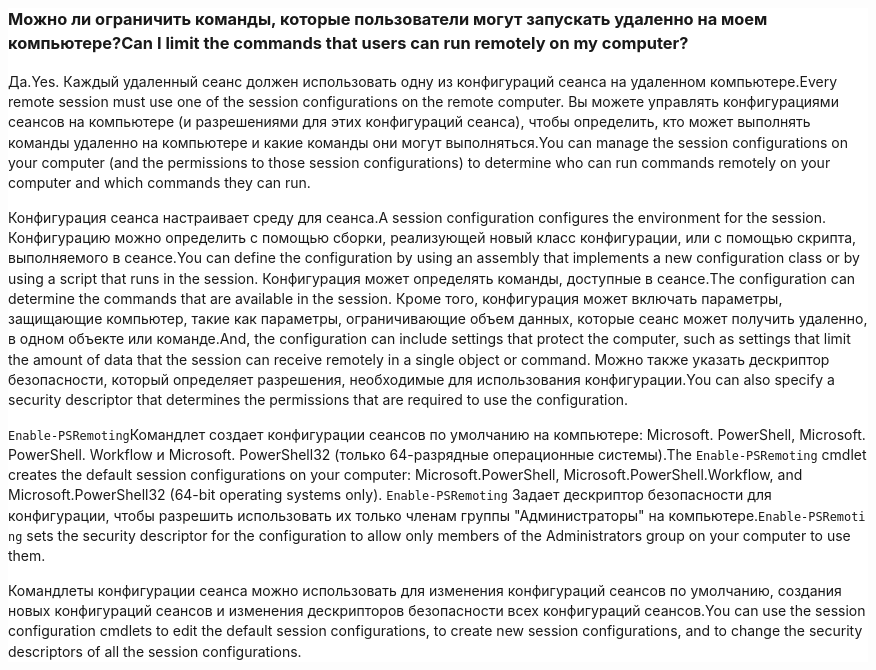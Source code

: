 ### <a name="can-i-limit-the-commands-that-users-can-run-remotely-on-my-computer"></a><span data-ttu-id="68511-232">Можно ли ограничить команды, которые пользователи могут запускать удаленно на моем компьютере?</span><span class="sxs-lookup"><span data-stu-id="68511-232">Can I limit the commands that users can run remotely on my computer?</span></span>

<span data-ttu-id="68511-233">Да.</span><span class="sxs-lookup"><span data-stu-id="68511-233">Yes.</span></span> <span data-ttu-id="68511-234">Каждый удаленный сеанс должен использовать одну из конфигураций сеанса на удаленном компьютере.</span><span class="sxs-lookup"><span data-stu-id="68511-234">Every remote session must use one of the session configurations on the remote computer.</span></span> <span data-ttu-id="68511-235">Вы можете управлять конфигурациями сеансов на компьютере (и разрешениями для этих конфигураций сеанса), чтобы определить, кто может выполнять команды удаленно на компьютере и какие команды они могут выполняться.</span><span class="sxs-lookup"><span data-stu-id="68511-235">You can manage the session configurations on your computer (and the permissions to those session configurations) to determine who can run commands remotely on your computer and which commands they can run.</span></span>

<span data-ttu-id="68511-236">Конфигурация сеанса настраивает среду для сеанса.</span><span class="sxs-lookup"><span data-stu-id="68511-236">A session configuration configures the environment for the session.</span></span> <span data-ttu-id="68511-237">Конфигурацию можно определить с помощью сборки, реализующей новый класс конфигурации, или с помощью скрипта, выполняемого в сеансе.</span><span class="sxs-lookup"><span data-stu-id="68511-237">You can define the configuration by using an assembly that implements a new configuration class or by using a script that runs in the session.</span></span> <span data-ttu-id="68511-238">Конфигурация может определять команды, доступные в сеансе.</span><span class="sxs-lookup"><span data-stu-id="68511-238">The configuration can determine the commands that are available in the session.</span></span>
<span data-ttu-id="68511-239">Кроме того, конфигурация может включать параметры, защищающие компьютер, такие как параметры, ограничивающие объем данных, которые сеанс может получить удаленно, в одном объекте или команде.</span><span class="sxs-lookup"><span data-stu-id="68511-239">And, the configuration can include settings that protect the computer, such as settings that limit the amount of data that the session can receive remotely in a single object or command.</span></span> <span data-ttu-id="68511-240">Можно также указать дескриптор безопасности, который определяет разрешения, необходимые для использования конфигурации.</span><span class="sxs-lookup"><span data-stu-id="68511-240">You can also specify a security descriptor that determines the permissions that are required to use the configuration.</span></span>

<span data-ttu-id="68511-241">`Enable-PSRemoting`Командлет создает конфигурации сеансов по умолчанию на компьютере: Microsoft. PowerShell, Microsoft. PowerShell. Workflow и Microsoft. PowerShell32 (только 64-разрядные операционные системы).</span><span class="sxs-lookup"><span data-stu-id="68511-241">The `Enable-PSRemoting` cmdlet creates the default session configurations on your computer: Microsoft.PowerShell, Microsoft.PowerShell.Workflow, and Microsoft.PowerShell32 (64-bit operating systems only).</span></span> <span data-ttu-id="68511-242">`Enable-PSRemoting` Задает дескриптор безопасности для конфигурации, чтобы разрешить использовать их только членам группы "Администраторы" на компьютере.</span><span class="sxs-lookup"><span data-stu-id="68511-242">`Enable-PSRemoting` sets the security descriptor for the configuration to allow only members of the Administrators group on your computer to use them.</span></span>

<span data-ttu-id="68511-243">Командлеты конфигурации сеанса можно использовать для изменения конфигураций сеансов по умолчанию, создания новых конфигураций сеансов и изменения дескрипторов безопасности всех конфигураций сеансов.</span><span class="sxs-lookup"><span data-stu-id="68511-243">You can use the session configuration cmdlets to edit the default session configurations, to create new session configurations, and to change the security descriptors of all the session configurations.</span></span>
